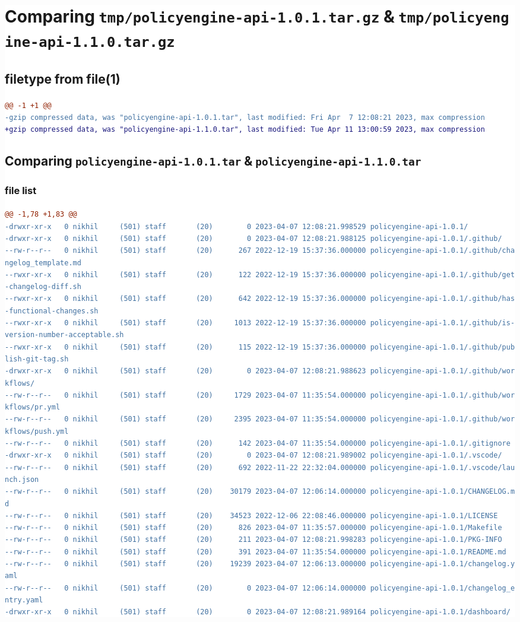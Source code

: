 # Comparing `tmp/policyengine-api-1.0.1.tar.gz` & `tmp/policyengine-api-1.1.0.tar.gz`

## filetype from file(1)

```diff
@@ -1 +1 @@
-gzip compressed data, was "policyengine-api-1.0.1.tar", last modified: Fri Apr  7 12:08:21 2023, max compression
+gzip compressed data, was "policyengine-api-1.1.0.tar", last modified: Tue Apr 11 13:00:59 2023, max compression
```

## Comparing `policyengine-api-1.0.1.tar` & `policyengine-api-1.1.0.tar`

### file list

```diff
@@ -1,78 +1,83 @@
-drwxr-xr-x   0 nikhil     (501) staff       (20)        0 2023-04-07 12:08:21.998529 policyengine-api-1.0.1/
-drwxr-xr-x   0 nikhil     (501) staff       (20)        0 2023-04-07 12:08:21.988125 policyengine-api-1.0.1/.github/
--rw-r--r--   0 nikhil     (501) staff       (20)      267 2022-12-19 15:37:36.000000 policyengine-api-1.0.1/.github/changelog_template.md
--rwxr-xr-x   0 nikhil     (501) staff       (20)      122 2022-12-19 15:37:36.000000 policyengine-api-1.0.1/.github/get-changelog-diff.sh
--rwxr-xr-x   0 nikhil     (501) staff       (20)      642 2022-12-19 15:37:36.000000 policyengine-api-1.0.1/.github/has-functional-changes.sh
--rwxr-xr-x   0 nikhil     (501) staff       (20)     1013 2022-12-19 15:37:36.000000 policyengine-api-1.0.1/.github/is-version-number-acceptable.sh
--rwxr-xr-x   0 nikhil     (501) staff       (20)      115 2022-12-19 15:37:36.000000 policyengine-api-1.0.1/.github/publish-git-tag.sh
-drwxr-xr-x   0 nikhil     (501) staff       (20)        0 2023-04-07 12:08:21.988623 policyengine-api-1.0.1/.github/workflows/
--rw-r--r--   0 nikhil     (501) staff       (20)     1729 2023-04-07 11:35:54.000000 policyengine-api-1.0.1/.github/workflows/pr.yml
--rw-r--r--   0 nikhil     (501) staff       (20)     2395 2023-04-07 11:35:54.000000 policyengine-api-1.0.1/.github/workflows/push.yml
--rw-r--r--   0 nikhil     (501) staff       (20)      142 2023-04-07 11:35:54.000000 policyengine-api-1.0.1/.gitignore
-drwxr-xr-x   0 nikhil     (501) staff       (20)        0 2023-04-07 12:08:21.989002 policyengine-api-1.0.1/.vscode/
--rw-r--r--   0 nikhil     (501) staff       (20)      692 2022-11-22 22:32:04.000000 policyengine-api-1.0.1/.vscode/launch.json
--rw-r--r--   0 nikhil     (501) staff       (20)    30179 2023-04-07 12:06:14.000000 policyengine-api-1.0.1/CHANGELOG.md
--rw-r--r--   0 nikhil     (501) staff       (20)    34523 2022-12-06 22:08:46.000000 policyengine-api-1.0.1/LICENSE
--rw-r--r--   0 nikhil     (501) staff       (20)      826 2023-04-07 11:35:57.000000 policyengine-api-1.0.1/Makefile
--rw-r--r--   0 nikhil     (501) staff       (20)      211 2023-04-07 12:08:21.998283 policyengine-api-1.0.1/PKG-INFO
--rw-r--r--   0 nikhil     (501) staff       (20)      391 2023-04-07 11:35:54.000000 policyengine-api-1.0.1/README.md
--rw-r--r--   0 nikhil     (501) staff       (20)    19239 2023-04-07 12:06:13.000000 policyengine-api-1.0.1/changelog.yaml
--rw-r--r--   0 nikhil     (501) staff       (20)        0 2023-04-07 12:06:14.000000 policyengine-api-1.0.1/changelog_entry.yaml
-drwxr-xr-x   0 nikhil     (501) staff       (20)        0 2023-04-07 12:08:21.989164 policyengine-api-1.0.1/dashboard/
```